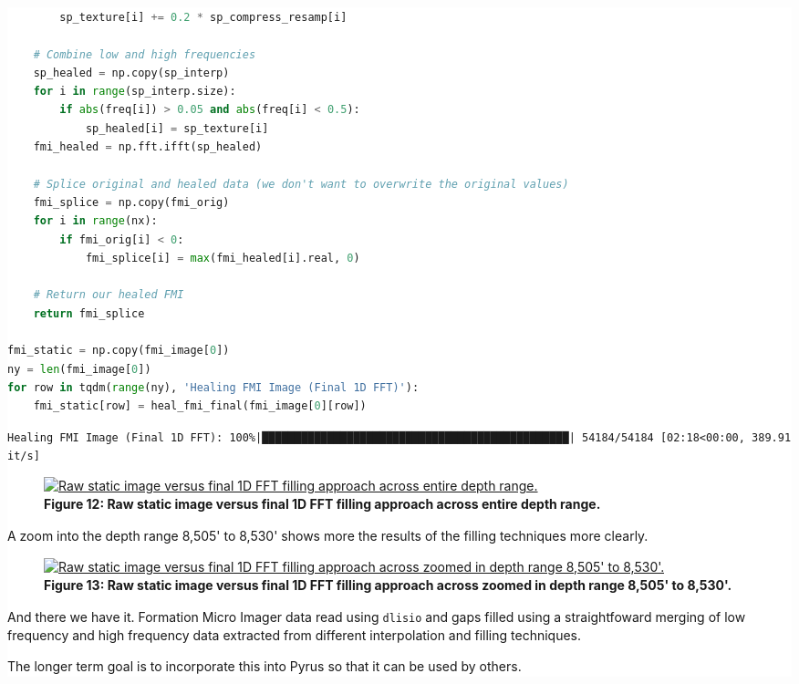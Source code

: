 ```python
        sp_texture[i] += 0.2 * sp_compress_resamp[i]
        
    # Combine low and high frequencies
    sp_healed = np.copy(sp_interp)
    for i in range(sp_interp.size):
        if abs(freq[i]) > 0.05 and abs(freq[i] < 0.5):
            sp_healed[i] = sp_texture[i]
    fmi_healed = np.fft.ifft(sp_healed)
    
    # Splice original and healed data (we don't want to overwrite the original values)
    fmi_splice = np.copy(fmi_orig)
    for i in range(nx):
        if fmi_orig[i] < 0:
            fmi_splice[i] = max(fmi_healed[i].real, 0)
            
    # Return our healed FMI
    return fmi_splice

fmi_static = np.copy(fmi_image[0])
ny = len(fmi_image[0])
for row in tqdm(range(ny), 'Healing FMI Image (Final 1D FFT)'):
    fmi_static[row] = heal_fmi_final(fmi_image[0][row])
```

    Healing FMI Image (Final 1D FFT): 100%|███████████████████████████████████████████████| 54184/54184 [02:18<00:00, 389.91it/s]
    

<figure>
	<a href="{{ site.url }}/images/Analysis/dlisio/output_69_1.png" data-lightbox="image-12" data-title="Raw static image versus final 1D FFT filling approach across entire depth range.">
		<img src="{{ site.url }}/images/Analysis/dlisio/output_69_1.png" alt="Raw static image versus final 1D FFT filling approach across entire depth range."/>
	</a>
	<figcaption><strong>Figure 12: Raw static image versus final 1D FFT filling approach across entire depth range.</strong></figcaption>
</figure>

A zoom into the depth range 8,505' to 8,530' shows more the results of the filling techniques more clearly.

<figure>
	<a href="{{ site.url }}/images/Analysis/dlisio/output_69_2.png" data-lightbox="image-13" data-title="Raw static image versus final 1D FFT filling approach across zoomed in depth range 8,505' to 8,530'.">
		<img src="{{ site.url }}/images/Analysis/dlisio/output_69_2.png" alt="Raw static image versus final 1D FFT filling approach across zoomed in depth range 8,505' to 8,530'."/>
	</a>
	<figcaption><strong>Figure 13: Raw static image versus final 1D FFT filling approach across zoomed in depth range 8,505' to 8,530'.</strong></figcaption>
</figure>

And there we have it. Formation Micro Imager data read using `dlisio` and gaps filled using a straightfoward merging of low frequency and high frequency data extracted from different interpolation and filling techniques.

The longer term goal is to incorporate this into Pyrus so that it can be used by others.